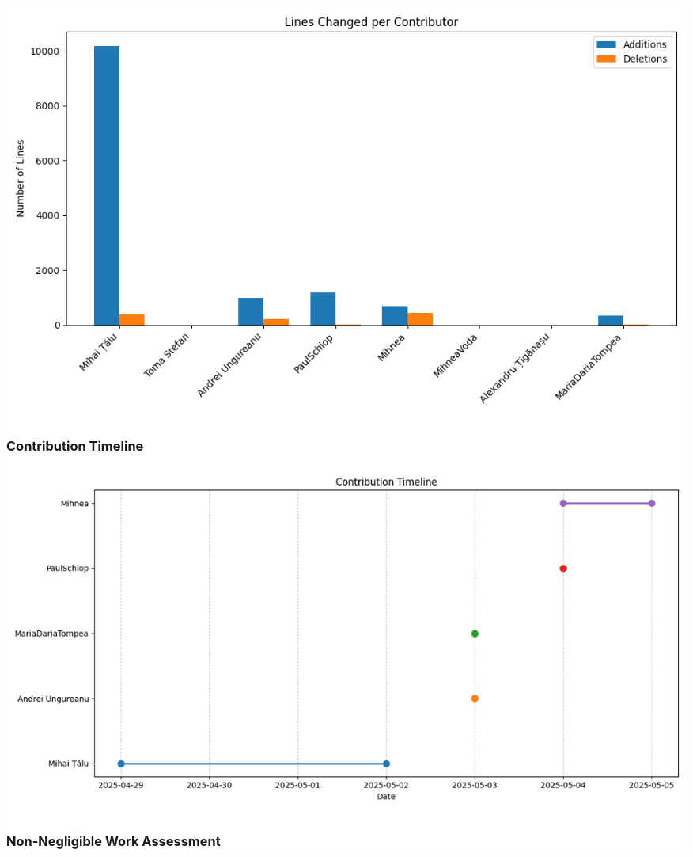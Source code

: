 ![Lines Changed](contribution_visualizations/lines_changed.png)
### Contribution Timeline
![Contribution Timeline](contribution_visualizations/contribution_timeline.png)
### Non-Negligible Work Assessment